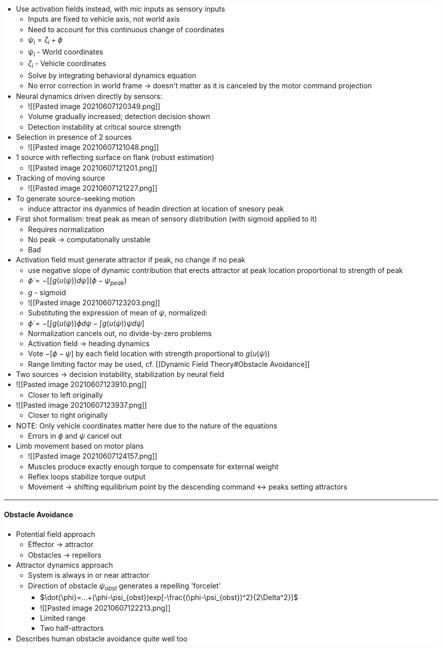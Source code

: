 - Use activation fields instead, with mic inputs as sensory inputs
	- Inputs are fixed to vehicle axis, not world axis
	- Need to account for this continuous change of coordinates
	- $\psi_i=\zeta_i+\phi$
	- $\psi_i$ - World coordinates
	-	$\zeta_i$ - Vehicle coordinates
	-	Solve by integrating behavioral dynamics equation
	-	No error correction in world frame -> doesn't matter as it is canceled by the motor command projection
-	Neural dynamics driven directly by sensors:
	-	![[Pasted image 20210607120349.png]]
	-	Volume gradually increased; detection decision shown
	-	Detection instability at critical source strength
-	Selection in presence of 2 sources
	-	![[Pasted image 20210607121048.png]]
-	1 source with reflecting surface on flank (robust estimation)
	-	![[Pasted image 20210607121201.png]]
-	Tracking of moving source
	-	![[Pasted image 20210607121227.png]]
-	To generate source-seeking motion
	-	induce attractor ins dyanmics of headin direction at location of snesory peak
-	First shot formalism: treat peak as mean of sensory distribution (with sigmoid applied to it)
	-	Requires normalization
	-	No peak -> computationally unstable
	-	Bad
- Activation field must generate attractor if peak, no change if no peak
	- use negative slope of dynamic contribution that erects attractor at peak location proportional to strength of peak
	- $\dot{\phi}=-[\int g(u(\psi))d\psi](\phi-\psi_{peak})$
	- $g$ - sigmoid
	- ![[Pasted image 20210607123203.png]]
	- Substituting the expression of mean of $\psi$, normalized:
	- $\dot{\phi}=-[\int g(u(\psi))\phi d\psi-\int g(u(\psi))\psi d\psi]$
	- Normalization cancels out, no divide-by-zero problems
	- Activation field -> heading dynamics
	- Vote $-[\phi-\psi]$ by each field location with strength proportional to $g(u(\psi))$
	- Range limiting factor may be used, cf. [[Dynamic Field Theory#Obstacle Avoidance]]
- Two sources -> decision instability, stabilization by neural field
- ![[Pasted image 20210607123910.png]]
	- Closer to left originally
- ![[Pasted image 20210607123937.png]]
	- Closer to right originally
- NOTE: Only vehicle coordinates matter here due to the nature of the equations
	- Errors in $\phi$ and $\psi$ cancel out
- Limb movement based on motor plans
	- ![[Pasted image 20210607124157.png]]
	- Muscles produce exactly enough torque to compensate for external weight
	- Reflex loops stabilize torque output
	- Movement -> shifting equilibrium point by the descending command <-> peaks setting attractors

---
#### Obstacle Avoidance
- Potential field approach
	-  Effector -> attractor 
	- Obstacles -> repellors
- Attractor dynamics approach
	- System is always in or near attractor
	- Direction of obstacle $\psi_{obst}$ generates a repelling 'forcelet'
		- $\dot{\phi}=...+(\phi-\psi_{obst})exp[-\frac{(\phi-\psi_{obst})^2}{2\Delta^2}]$
		- ![[Pasted image 20210607122213.png]]
		- Limited range
		- Two half-attractors
- Describes human obstacle avoidance quite well too